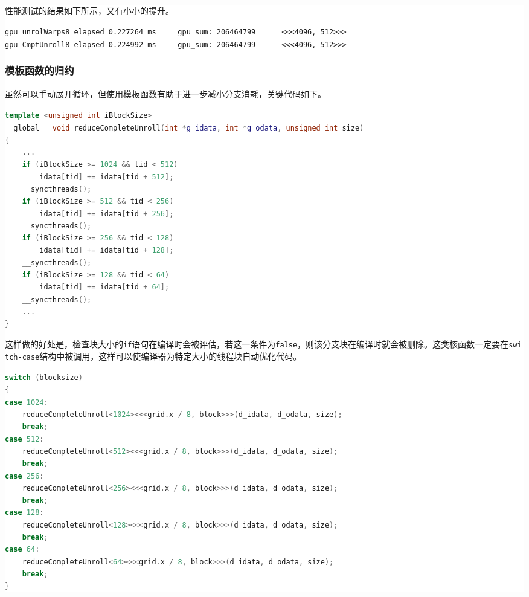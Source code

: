 性能测试的结果如下所示，又有小小的提升。

```
gpu unrolWarps8 elapsed 0.227264 ms     gpu_sum: 206464799      <<<4096, 512>>>
gpu CmptUnroll8 elapsed 0.224992 ms     gpu_sum: 206464799      <<<4096, 512>>>
```

### 模板函数的归约

虽然可以手动展开循环，但使用模板函数有助于进一步减小分支消耗，关键代码如下。

```cpp
template <unsigned int iBlockSize>
__global__ void reduceCompleteUnroll(int *g_idata, int *g_odata, unsigned int size)
{
	...
    if (iBlockSize >= 1024 && tid < 512)
        idata[tid] += idata[tid + 512];
    __syncthreads();
    if (iBlockSize >= 512 && tid < 256)
        idata[tid] += idata[tid + 256];
    __syncthreads();
    if (iBlockSize >= 256 && tid < 128)
        idata[tid] += idata[tid + 128];
    __syncthreads();
    if (iBlockSize >= 128 && tid < 64)
        idata[tid] += idata[tid + 64];
    __syncthreads();
	...
}
```

这样做的好处是，检查块大小的`if`语句在编译时会被评估，若这一条件为`false`，则该分支块在编译时就会被删除。这类核函数一定要在`switch-case`结构中被调用，这样可以使编译器为特定大小的线程块自动优化代码。

```cpp
switch (blocksize)
{
case 1024:
    reduceCompleteUnroll<1024><<<grid.x / 8, block>>>(d_idata, d_odata, size);
    break;
case 512:
    reduceCompleteUnroll<512><<<grid.x / 8, block>>>(d_idata, d_odata, size);
    break;
case 256:
    reduceCompleteUnroll<256><<<grid.x / 8, block>>>(d_idata, d_odata, size);
    break;
case 128:
    reduceCompleteUnroll<128><<<grid.x / 8, block>>>(d_idata, d_odata, size);
    break;
case 64:
    reduceCompleteUnroll<64><<<grid.x / 8, block>>>(d_idata, d_odata, size);
    break;
}
```
